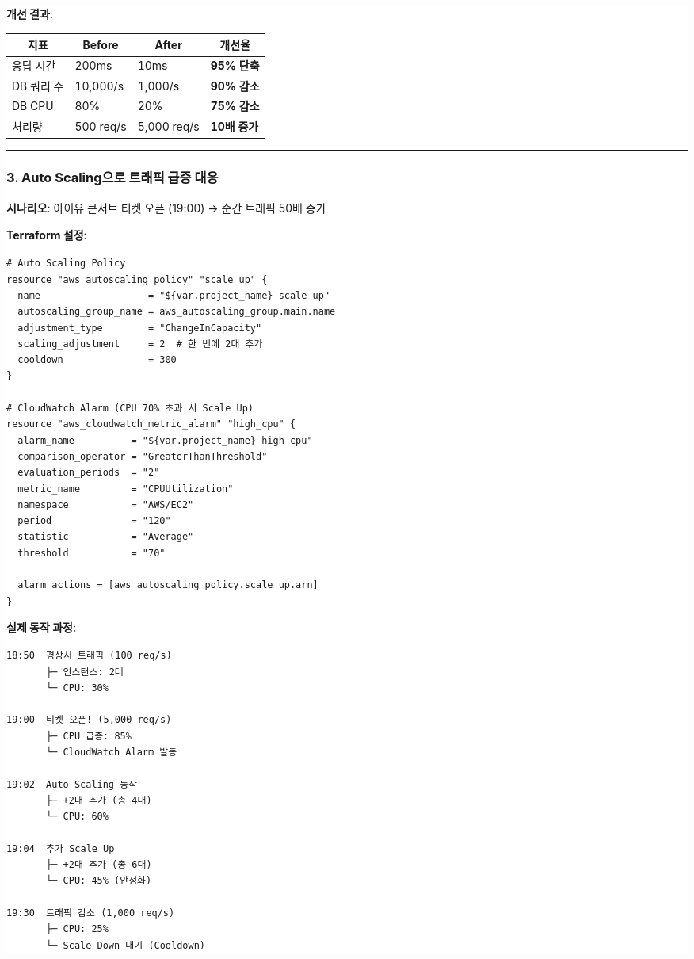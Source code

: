 **개선 결과**:

| 지표 | Before | After | 개선율 |
|------|--------|-------|--------|
| 응답 시간 | 200ms | 10ms | **95% 단축** |
| DB 쿼리 수 | 10,000/s | 1,000/s | **90% 감소** |
| DB CPU | 80% | 20% | **75% 감소** |
| 처리량 | 500 req/s | 5,000 req/s | **10배 증가** |

---

### 3. Auto Scaling으로 트래픽 급증 대응

**시나리오**: 아이유 콘서트 티켓 오픈 (19:00) → 순간 트래픽 50배 증가

**Terraform 설정**:

```hcl
# Auto Scaling Policy
resource "aws_autoscaling_policy" "scale_up" {
  name                   = "${var.project_name}-scale-up"
  autoscaling_group_name = aws_autoscaling_group.main.name
  adjustment_type        = "ChangeInCapacity"
  scaling_adjustment     = 2  # 한 번에 2대 추가
  cooldown               = 300
}

# CloudWatch Alarm (CPU 70% 초과 시 Scale Up)
resource "aws_cloudwatch_metric_alarm" "high_cpu" {
  alarm_name          = "${var.project_name}-high-cpu"
  comparison_operator = "GreaterThanThreshold"
  evaluation_periods  = "2"
  metric_name         = "CPUUtilization"
  namespace           = "AWS/EC2"
  period              = "120"
  statistic           = "Average"
  threshold           = "70"
  
  alarm_actions = [aws_autoscaling_policy.scale_up.arn]
}
```

**실제 동작 과정**:

```
18:50  평상시 트래픽 (100 req/s)
       ├─ 인스턴스: 2대
       └─ CPU: 30%

19:00  티켓 오픈! (5,000 req/s)
       ├─ CPU 급증: 85%
       └─ CloudWatch Alarm 발동

19:02  Auto Scaling 동작
       ├─ +2대 추가 (총 4대)
       └─ CPU: 60%

19:04  추가 Scale Up
       ├─ +2대 추가 (총 6대)
       └─ CPU: 45% (안정화)

19:30  트래픽 감소 (1,000 req/s)
       ├─ CPU: 25%
       └─ Scale Down 대기 (Cooldown)
```